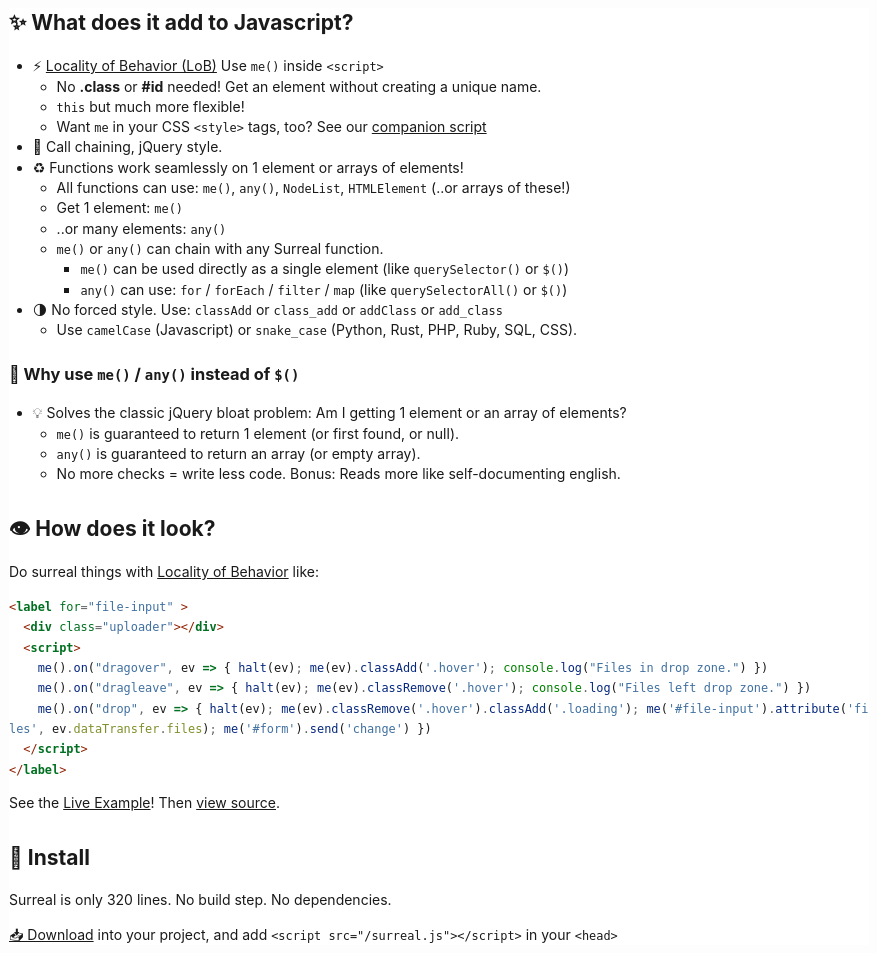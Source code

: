 ## ✨ What does it add to Javascript?

* ⚡️ [Locality of Behavior (LoB)](https://htmx.org/essays/locality-of-behaviour/) Use `me()` inside `<script>`
  * No **.class** or **#id** needed! Get an element without creating a unique name.
  * `this` but much more flexible!
  * Want `me` in your CSS `<style>` tags, too? See our [companion script](https://github.com/gnat/css-scope-inline)
* 🔗 Call chaining, jQuery style.
* ♻️ Functions work seamlessly on 1 element or arrays of elements!
  * All functions can use: `me()`, `any()`, `NodeList`, `HTMLElement` (..or arrays of these!)
  * Get 1 element: `me()`
  * ..or many elements: `any()`
  * `me()` or `any()` can chain with any Surreal function.
    * `me()` can be used directly as a single element (like `querySelector()` or `$()`)
    * `any()` can use: `for` / `forEach` / `filter` / `map` (like `querySelectorAll()` or `$()`)
* 🌗 No forced style. Use: `classAdd` or `class_add` or `addClass` or `add_class`
  * Use `camelCase` (Javascript) or `snake_case` (Python, Rust, PHP, Ruby, SQL, CSS).

### 🤔 Why use `me()` / `any()` instead of `$()`
* 💡 Solves the classic jQuery bloat problem: Am I getting 1 element or an array of elements?
  * `me()` is guaranteed to return 1 element (or first found, or null).
  * `any()` is guaranteed to return an array (or empty array).
  * No more checks = write less code. Bonus: Reads more like self-documenting english.

## 👁️ How does it look?

Do surreal things with [Locality of Behavior](https://htmx.org/essays/locality-of-behaviour/) like:
``` html {.line-numbers}
<label for="file-input" >
  <div class="uploader"></div>
  <script>
    me().on("dragover", ev => { halt(ev); me(ev).classAdd('.hover'); console.log("Files in drop zone.") })
    me().on("dragleave", ev => { halt(ev); me(ev).classRemove('.hover'); console.log("Files left drop zone.") })
    me().on("drop", ev => { halt(ev); me(ev).classRemove('.hover').classAdd('.loading'); me('#file-input').attribute('files', ev.dataTransfer.files); me('#form').send('change') })
  </script>
</label>
```

See the [Live Example](https://gnat.github.io/surreal/example.html)! Then [view source](https://github.com/gnat/surreal/blob/main/example.html).

## 🎁 Install

Surreal is only 320 lines. No build step. No dependencies.

[📥 Download](https://raw.githubusercontent.com/gnat/surreal/main/surreal.js) into your project, and add `<script src="/surreal.js"></script>` in your `<head>`
